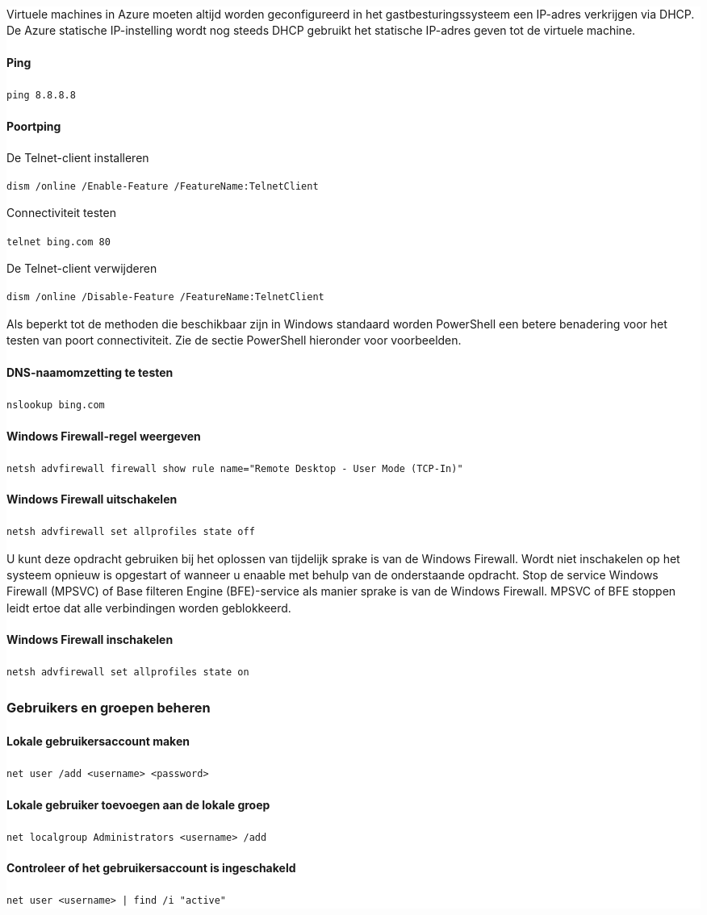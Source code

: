 Virtuele machines in Azure moeten altijd worden geconfigureerd in het gastbesturingssysteem een IP-adres verkrijgen via DHCP. De Azure statische IP-instelling wordt nog steeds DHCP gebruikt het statische IP-adres geven tot de virtuele machine.
#### <a name="ping"></a>Ping
`ping 8.8.8.8` 
#### <a name="port-ping"></a>Poortping  
De Telnet-client installeren

`dism /online /Enable-Feature /FeatureName:TelnetClient`

Connectiviteit testen

`telnet bing.com 80`

De Telnet-client verwijderen

`dism /online /Disable-Feature /FeatureName:TelnetClient`

Als beperkt tot de methoden die beschikbaar zijn in Windows standaard worden PowerShell een betere benadering voor het testen van poort connectiviteit. Zie de sectie PowerShell hieronder voor voorbeelden.
#### <a name="test-dns-name-resolution"></a>DNS-naamomzetting te testen
`nslookup bing.com`
#### <a name="show-windows-firewall-rule"></a>Windows Firewall-regel weergeven
`netsh advfirewall firewall show rule name="Remote Desktop - User Mode (TCP-In)"`
#### <a name="disable-windows-firewall"></a>Windows Firewall uitschakelen
`netsh advfirewall set allprofiles state off`

U kunt deze opdracht gebruiken bij het oplossen van tijdelijk sprake is van de Windows Firewall. Wordt niet inschakelen op het systeem opnieuw is opgestart of wanneer u enaable met behulp van de onderstaande opdracht. Stop de service Windows Firewall (MPSVC) of Base filteren Engine (BFE)-service als manier sprake is van de Windows Firewall. MPSVC of BFE stoppen leidt ertoe dat alle verbindingen worden geblokkeerd.
#### <a name="enable-windows-firewall"></a>Windows Firewall inschakelen
`netsh advfirewall set allprofiles state on`
### <a name="manage-users-and-groups"></a>Gebruikers en groepen beheren
#### <a name="create-local-user-account"></a>Lokale gebruikersaccount maken
`net user /add <username> <password>`
#### <a name="add-local-user-to-local-group"></a>Lokale gebruiker toevoegen aan de lokale groep
`net localgroup Administrators <username> /add`
#### <a name="verify-user-account-is-enabled"></a>Controleer of het gebruikersaccount is ingeschakeld
`net user <username> | find /i "active"`
